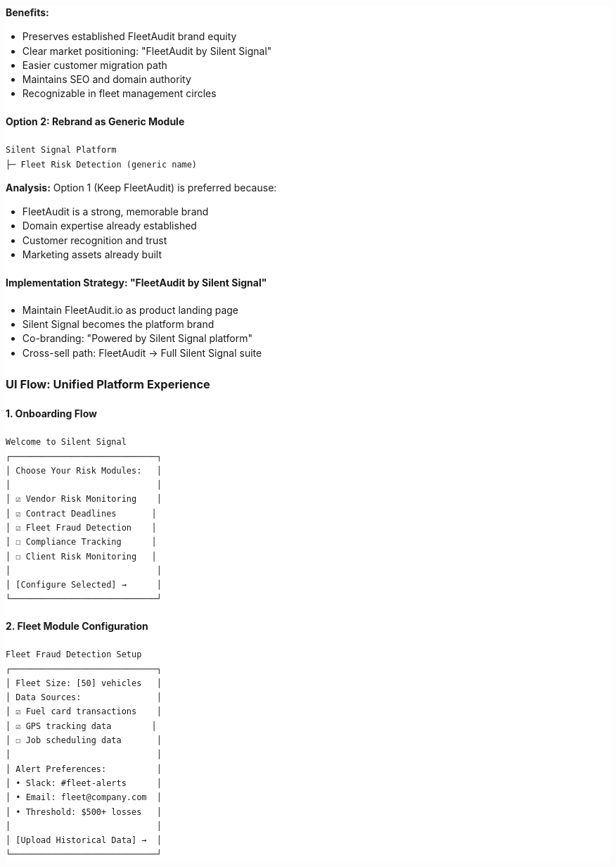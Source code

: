 **Benefits:**
- Preserves established FleetAudit brand equity
- Clear market positioning: "FleetAudit by Silent Signal"
- Easier customer migration path
- Maintains SEO and domain authority
- Recognizable in fleet management circles

#### Option 2: Rebrand as Generic Module
```
Silent Signal Platform
├─ Fleet Risk Detection (generic name)
```

**Analysis:** Option 1 (Keep FleetAudit) is preferred because:
- FleetAudit is a strong, memorable brand
- Domain expertise already established
- Customer recognition and trust
- Marketing assets already built

#### Implementation Strategy: "FleetAudit by Silent Signal"
- Maintain FleetAudit.io as product landing page
- Silent Signal becomes the platform brand
- Co-branding: "Powered by Silent Signal platform"
- Cross-sell path: FleetAudit → Full Silent Signal suite

### UI Flow: Unified Platform Experience

#### 1. Onboarding Flow
```
Welcome to Silent Signal
┌─────────────────────────────┐
│ Choose Your Risk Modules:   │
│                             │
│ ☑️ Vendor Risk Monitoring    │
│ ☑️ Contract Deadlines       │
│ ☑️ Fleet Fraud Detection    │
│ ☐ Compliance Tracking      │
│ ☐ Client Risk Monitoring   │
│                             │
│ [Configure Selected] →      │
└─────────────────────────────┘
```

#### 2. Fleet Module Configuration
```
Fleet Fraud Detection Setup
┌─────────────────────────────┐
│ Fleet Size: [50] vehicles   │
│ Data Sources:               │
│ ☑️ Fuel card transactions    │
│ ☑️ GPS tracking data        │
│ ☐ Job scheduling data       │
│                             │
│ Alert Preferences:          │
│ • Slack: #fleet-alerts      │
│ • Email: fleet@company.com  │
│ • Threshold: $500+ losses   │
│                             │
│ [Upload Historical Data] →  │
└─────────────────────────────┘
```
